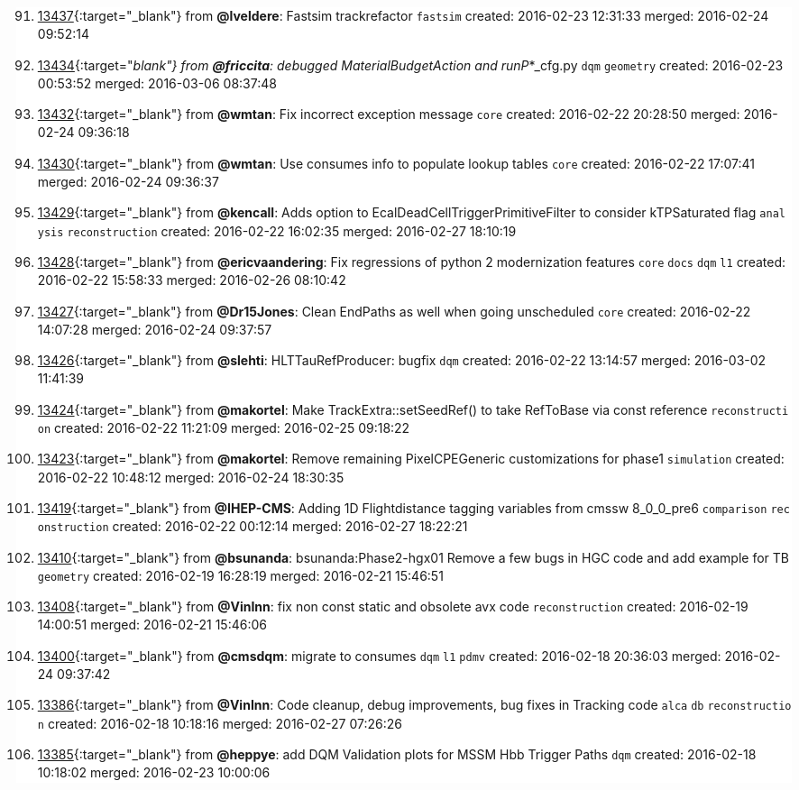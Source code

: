 91. [13437](http://github.com/cms-sw/cmssw/pull/13437){:target="_blank"}  from **@lveldere**: Fastsim trackrefactor `fastsim`  created: 2016-02-23 12:31:33 merged: 2016-02-24 09:52:14

92. [13434](http://github.com/cms-sw/cmssw/pull/13434){:target="_blank"}  from **@friccita**: debugged MaterialBudgetAction and runP_*_cfg.py `dqm`  `geometry`  created: 2016-02-23 00:53:52 merged: 2016-03-06 08:37:48

93. [13432](http://github.com/cms-sw/cmssw/pull/13432){:target="_blank"}  from **@wmtan**: Fix incorrect exception message `core`  created: 2016-02-22 20:28:50 merged: 2016-02-24 09:36:18

94. [13430](http://github.com/cms-sw/cmssw/pull/13430){:target="_blank"}  from **@wmtan**: Use consumes info to populate lookup tables `core`  created: 2016-02-22 17:07:41 merged: 2016-02-24 09:36:37

95. [13429](http://github.com/cms-sw/cmssw/pull/13429){:target="_blank"}  from **@kencall**: Adds option to EcalDeadCellTriggerPrimitiveFilter to consider kTPSaturated flag `analysis`  `reconstruction`  created: 2016-02-22 16:02:35 merged: 2016-02-27 18:10:19

96. [13428](http://github.com/cms-sw/cmssw/pull/13428){:target="_blank"}  from **@ericvaandering**: Fix regressions of python 2 modernization features `core`  `docs`  `dqm`  `l1`  created: 2016-02-22 15:58:33 merged: 2016-02-26 08:10:42

97. [13427](http://github.com/cms-sw/cmssw/pull/13427){:target="_blank"}  from **@Dr15Jones**: Clean EndPaths as well when going unscheduled `core`  created: 2016-02-22 14:07:28 merged: 2016-02-24 09:37:57

98. [13426](http://github.com/cms-sw/cmssw/pull/13426){:target="_blank"}  from **@slehti**: HLTTauRefProducer: bugfix `dqm`  created: 2016-02-22 13:14:57 merged: 2016-03-02 11:41:39

99. [13424](http://github.com/cms-sw/cmssw/pull/13424){:target="_blank"}  from **@makortel**: Make TrackExtra::setSeedRef() to take RefToBase<TrajectorySeed> via const reference `reconstruction`  created: 2016-02-22 11:21:09 merged: 2016-02-25 09:18:22

100. [13423](http://github.com/cms-sw/cmssw/pull/13423){:target="_blank"}  from **@makortel**: Remove remaining PixelCPEGeneric customizations for phase1 `simulation`  created: 2016-02-22 10:48:12 merged: 2016-02-24 18:30:35

101. [13419](http://github.com/cms-sw/cmssw/pull/13419){:target="_blank"}  from **@IHEP-CMS**: Adding 1D Flightdistance tagging variables from cmssw 8_0_0_pre6 `comparison`  `reconstruction`  created: 2016-02-22 00:12:14 merged: 2016-02-27 18:22:21

102. [13410](http://github.com/cms-sw/cmssw/pull/13410){:target="_blank"}  from **@bsunanda**: bsunanda:Phase2-hgx01 Remove a few bugs in HGC code and add example for TB `geometry`  created: 2016-02-19 16:28:19 merged: 2016-02-21 15:46:51

103. [13408](http://github.com/cms-sw/cmssw/pull/13408){:target="_blank"}  from **@VinInn**: fix non const static and obsolete avx code `reconstruction`  created: 2016-02-19 14:00:51 merged: 2016-02-21 15:46:06

104. [13400](http://github.com/cms-sw/cmssw/pull/13400){:target="_blank"}  from **@cmsdqm**: migrate to consumes `dqm`  `l1`  `pdmv`  created: 2016-02-18 20:36:03 merged: 2016-02-24 09:37:42

105. [13386](http://github.com/cms-sw/cmssw/pull/13386){:target="_blank"}  from **@VinInn**: Code cleanup, debug improvements, bug fixes in Tracking code `alca`  `db`  `reconstruction`  created: 2016-02-18 10:18:16 merged: 2016-02-27 07:26:26

106. [13385](http://github.com/cms-sw/cmssw/pull/13385){:target="_blank"}  from **@heppye**: add DQM Validation plots for MSSM Hbb Trigger Paths `dqm`  created: 2016-02-18 10:18:02 merged: 2016-02-23 10:00:06
